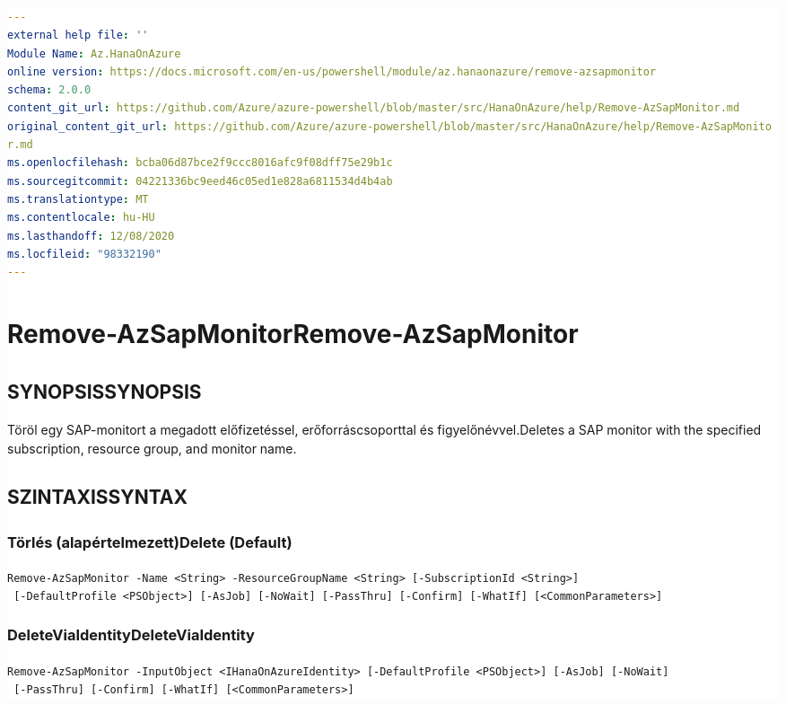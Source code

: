 ```yaml
---
external help file: ''
Module Name: Az.HanaOnAzure
online version: https://docs.microsoft.com/en-us/powershell/module/az.hanaonazure/remove-azsapmonitor
schema: 2.0.0
content_git_url: https://github.com/Azure/azure-powershell/blob/master/src/HanaOnAzure/help/Remove-AzSapMonitor.md
original_content_git_url: https://github.com/Azure/azure-powershell/blob/master/src/HanaOnAzure/help/Remove-AzSapMonitor.md
ms.openlocfilehash: bcba06d87bce2f9ccc8016afc9f08dff75e29b1c
ms.sourcegitcommit: 04221336bc9eed46c05ed1e828a6811534d4b4ab
ms.translationtype: MT
ms.contentlocale: hu-HU
ms.lasthandoff: 12/08/2020
ms.locfileid: "98332190"
---
```

# <span data-ttu-id="ff6db-101">Remove-AzSapMonitor</span><span class="sxs-lookup"><span data-stu-id="ff6db-101">Remove-AzSapMonitor</span></span>

## <span data-ttu-id="ff6db-102">SYNOPSIS</span><span class="sxs-lookup"><span data-stu-id="ff6db-102">SYNOPSIS</span></span>
<span data-ttu-id="ff6db-103">Töröl egy SAP-monitort a megadott előfizetéssel, erőforráscsoporttal és figyelőnévvel.</span><span class="sxs-lookup"><span data-stu-id="ff6db-103">Deletes a SAP monitor with the specified subscription, resource group, and monitor name.</span></span>

## <span data-ttu-id="ff6db-104">SZINTAXIS</span><span class="sxs-lookup"><span data-stu-id="ff6db-104">SYNTAX</span></span>

### <span data-ttu-id="ff6db-105">Törlés (alapértelmezett)</span><span class="sxs-lookup"><span data-stu-id="ff6db-105">Delete (Default)</span></span>
```
Remove-AzSapMonitor -Name <String> -ResourceGroupName <String> [-SubscriptionId <String>]
 [-DefaultProfile <PSObject>] [-AsJob] [-NoWait] [-PassThru] [-Confirm] [-WhatIf] [<CommonParameters>]
```

### <span data-ttu-id="ff6db-106">DeleteViaIdentity</span><span class="sxs-lookup"><span data-stu-id="ff6db-106">DeleteViaIdentity</span></span>
```
Remove-AzSapMonitor -InputObject <IHanaOnAzureIdentity> [-DefaultProfile <PSObject>] [-AsJob] [-NoWait]
 [-PassThru] [-Confirm] [-WhatIf] [<CommonParameters>]
```
